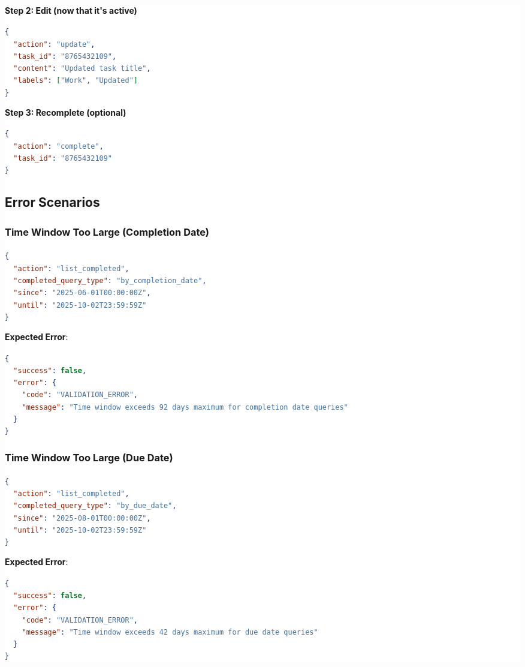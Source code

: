 **Step 2: Edit (now that it's active)**
```json
{
  "action": "update",
  "task_id": "8765432109",
  "content": "Updated task title",
  "labels": ["Work", "Updated"]
}
```

**Step 3: Recomplete (optional)**
```json
{
  "action": "complete",
  "task_id": "8765432109"
}
```

## Error Scenarios

### Time Window Too Large (Completion Date)

```json
{
  "action": "list_completed",
  "completed_query_type": "by_completion_date",
  "since": "2025-06-01T00:00:00Z",
  "until": "2025-10-02T23:59:59Z"
}
```

**Expected Error**:
```json
{
  "success": false,
  "error": {
    "code": "VALIDATION_ERROR",
    "message": "Time window exceeds 92 days maximum for completion date queries"
  }
}
```

### Time Window Too Large (Due Date)

```json
{
  "action": "list_completed",
  "completed_query_type": "by_due_date",
  "since": "2025-08-01T00:00:00Z",
  "until": "2025-10-02T23:59:59Z"
}
```

**Expected Error**:
```json
{
  "success": false,
  "error": {
    "code": "VALIDATION_ERROR",
    "message": "Time window exceeds 42 days maximum for due date queries"
  }
}
```

